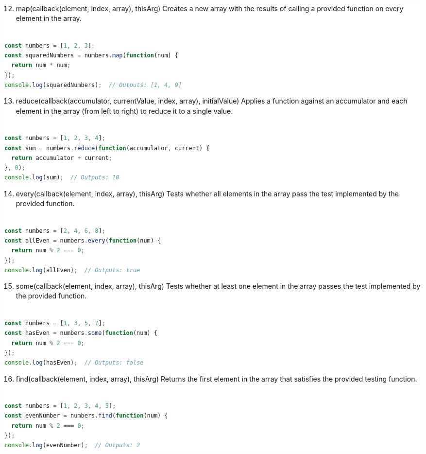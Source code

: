 
12. map(callback(element, index, array), thisArg)
Creates a new array with the results of calling a provided function on every element in the array.

```javascript

const numbers = [1, 2, 3];
const squaredNumbers = numbers.map(function(num) {
  return num * num;
});
console.log(squaredNumbers);  // Outputs: [1, 4, 9]
```

13. reduce(callback(accumulator, currentValue, index, array), initialValue)
Applies a function against an accumulator and each element in the array (from left to right) to reduce it to a single value.

```javascript

const numbers = [1, 2, 3, 4];
const sum = numbers.reduce(function(accumulator, current) {
  return accumulator + current;
}, 0);
console.log(sum);  // Outputs: 10
```




14. every(callback(element, index, array), thisArg)
Tests whether all elements in the array pass the test implemented by the provided function.
```javascript

const numbers = [2, 4, 6, 8];
const allEven = numbers.every(function(num) {
  return num % 2 === 0;
});
console.log(allEven);  // Outputs: true
```


15. some(callback(element, index, array), thisArg)
Tests whether at least one element in the array passes the test implemented by the provided function.
```javascript

const numbers = [1, 3, 5, 7];
const hasEven = numbers.some(function(num) {
  return num % 2 === 0;
});
console.log(hasEven);  // Outputs: false
```


16. find(callback(element, index, array), thisArg)
Returns the first element in the array that satisfies the provided testing function.

```javascript

const numbers = [1, 2, 3, 4, 5];
const evenNumber = numbers.find(function(num) {
  return num % 2 === 0;
});
console.log(evenNumber);  // Outputs: 2

```


  [Symbol('one')]: 'value1',
  [Symbol('two')]: 'value2'